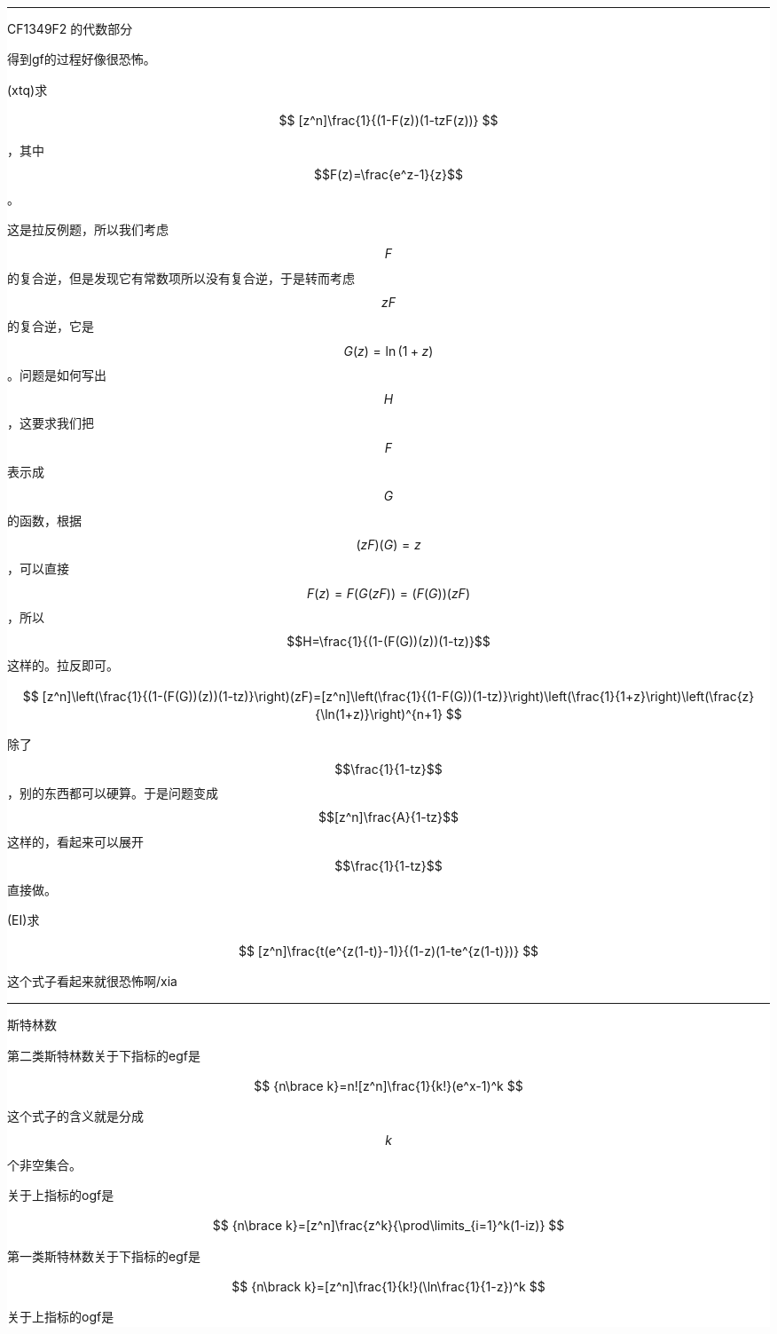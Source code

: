 -----

CF1349F2 的代数部分

得到gf的过程好像很恐怖。

(xtq)求

$$
[z^n]\frac{1}{(1-F(z))(1-tzF(z))}
$$

，其中$$F(z)=\frac{e^z-1}{z}$$。

这是拉反例题，所以我们考虑$$F$$的复合逆，但是发现它有常数项所以没有复合逆，于是转而考虑$$zF$$的复合逆，它是$$G(z)=\ln(1+z)$$。问题是如何写出$$H$$，这要求我们把$$F$$表示成$$G$$的函数，根据$$(zF)(G)=z$$，可以直接$$F(z)=F(G(zF))=(F(G))(zF)$$，所以$$H=\frac{1}{(1-(F(G))(z))(1-tz)}$$这样的。拉反即可。

$$
[z^n]\left(\frac{1}{(1-(F(G))(z))(1-tz)}\right)(zF)=[z^n]\left(\frac{1}{(1-F(G))(1-tz)}\right)\left(\frac{1}{1+z}\right)\left(\frac{z}{\ln(1+z)}\right)^{n+1}
$$

除了$$\frac{1}{1-tz}$$，别的东西都可以硬算。于是问题变成$$[z^n]\frac{A}{1-tz}$$这样的，看起来可以展开$$\frac{1}{1-tz}$$直接做。

(EI)求

$$
[z^n]\frac{t(e^{z(1-t)}-1)}{(1-z)(1-te^{z(1-t)})}
$$

这个式子看起来就很恐怖啊/xia



-----

斯特林数

第二类斯特林数关于下指标的egf是

$$
{n\brace k}=n![z^n]\frac{1}{k!}(e^x-1)^k
$$

这个式子的含义就是分成$$k$$个非空集合。

关于上指标的ogf是

$$
{n\brace k}=[z^n]\frac{z^k}{\prod\limits_{i=1}^k(1-iz)}
$$

第一类斯特林数关于下指标的egf是

$$
{n\brack k}=[z^n]\frac{1}{k!}(\ln\frac{1}{1-z})^k
$$

关于上指标的ogf是
